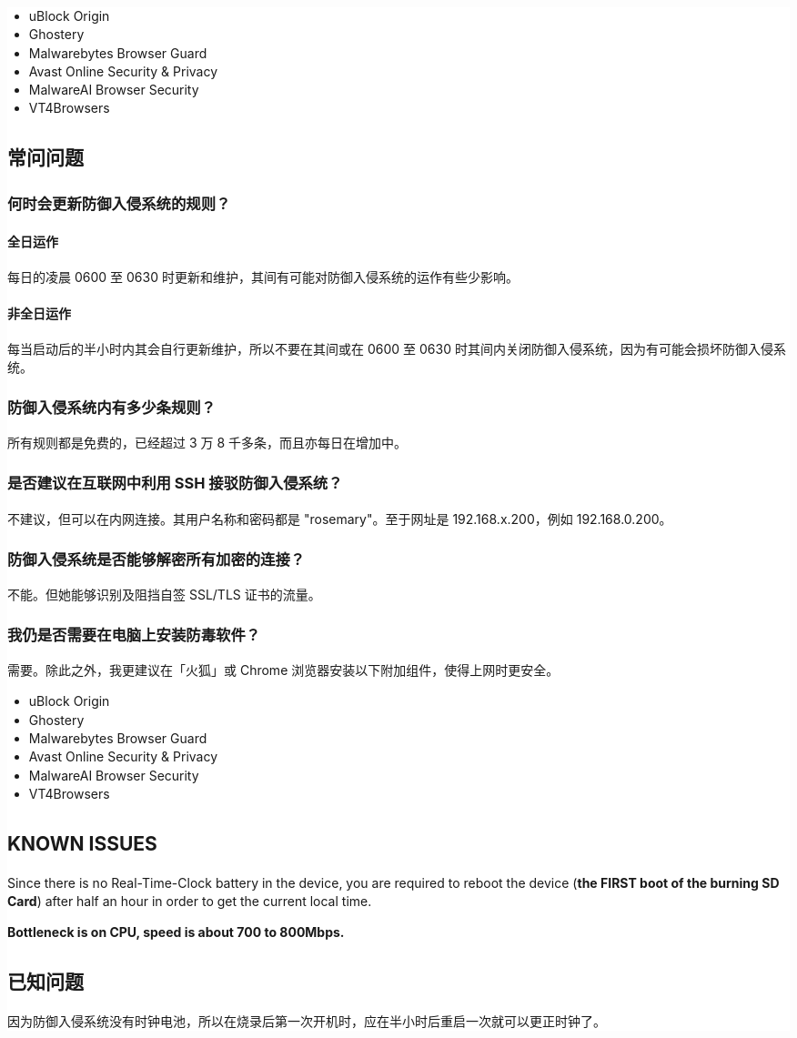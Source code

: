 - uBlock Origin  
- Ghostery  
- Malwarebytes Browser Guard  
- Avast Online Security & Privacy  
- MalwareAI Browser Security  
- VT4Browsers  

## 常问问题

### 何时会更新防御入侵系统的规则？

#### 全日运作

每日的凌晨 0600 至 0630 时更新和维护，其间有可能对防御入侵系统的运作有些少影响。

#### 非全日运作

每当启动后的半小时内其会自行更新维护，所以不要在其间或在 0600 至 0630 时其间内关闭防御入侵系统，因为有可能会损坏防御入侵系统。

### 防御入侵系统内有多少条规则？

所有规则都是免费的，已经超过 3 万 8 千多条，而且亦每日在增加中。

### 是否建议在互联网中利用 SSH 接驳防御入侵系统？

不建议，但可以在内网连接。其用户名称和密码都是 "rosemary"。至于网址是 192.168.x.200，例如 192.168.0.200。

### 防御入侵系统是否能够解密所有加密的连接？

不能。但她能够识别及阻挡自签 SSL/TLS 证书的流量。

### 我仍是否需要在电脑上安装防毒软件？

需要。除此之外，我更建议在「火狐」或 Chrome 浏览器安装以下附加组件，使得上网时更安全。

- uBlock Origin  
- Ghostery  
- Malwarebytes Browser Guard  
- Avast Online Security & Privacy  
- MalwareAI Browser Security  
- VT4Browsers  

## KNOWN ISSUES

Since there is no Real-Time-Clock battery in the device, you are required to reboot the device (__the FIRST boot of the burning SD Card__) after half an hour in order to get the current local time.  

__Bottleneck is on CPU, speed is about 700 to 800Mbps.__

## 已知问题

因为防御入侵系统没有时钟电池，所以在烧录后第一次开机时，应在半小时后重启一次就可以更正时钟了。
